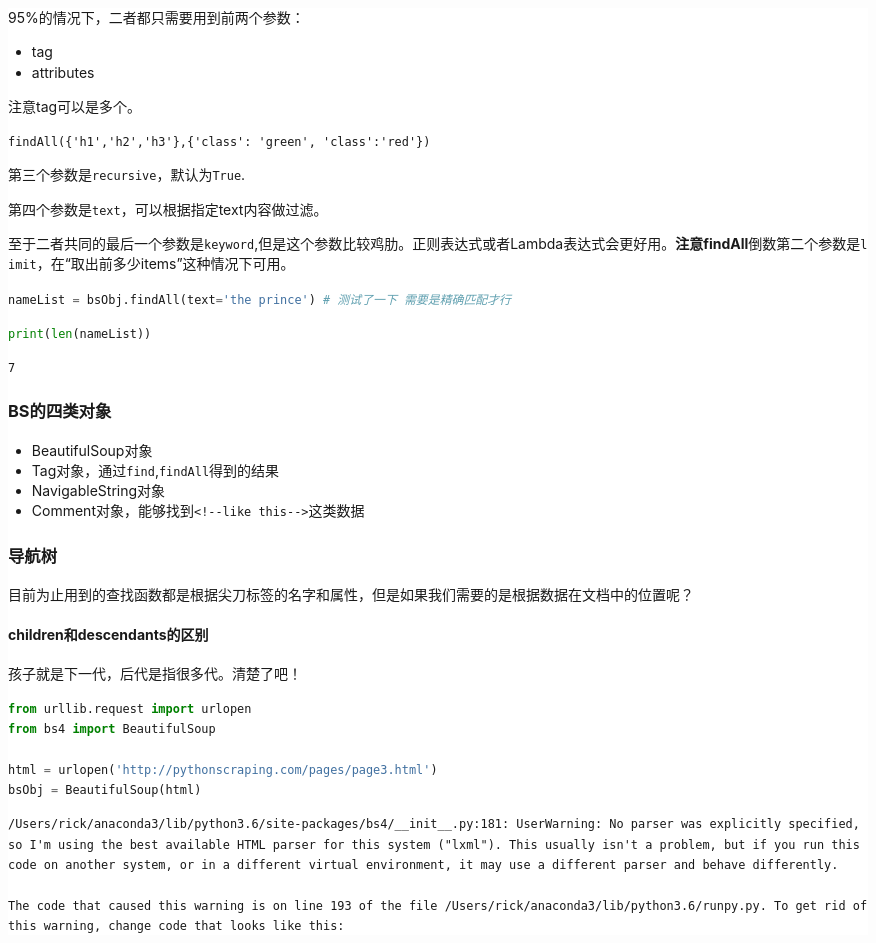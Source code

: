 95%的情况下，二者都只需要用到前两个参数：

- tag
- attributes

注意tag可以是多个。

`findAll({'h1','h2','h3'},{'class': 'green', 'class':'red'})`

第三个参数是`recursive`，默认为`True`.

第四个参数是`text`，可以根据指定text内容做过滤。

至于二者共同的最后一个参数是`keyword`,但是这个参数比较鸡肋。正则表达式或者Lambda表达式会更好用。**注意findAll**倒数第二个参数是`limit`，在“取出前多少items”这种情况下可用。


```python
nameList = bsObj.findAll(text='the prince') # 测试了一下 需要是精确匹配才行
```


```python
print(len(nameList))
```

    7


### BS的四类对象

- BeautifulSoup对象
- Tag对象，通过`find`,`findAll`得到的结果
- NavigableString对象
- Comment对象，能够找到`<!--like this-->`这类数据

### 导航树

目前为止用到的查找函数都是根据尖刀标签的名字和属性，但是如果我们需要的是根据数据在文档中的位置呢？

#### children和descendants的区别

孩子就是下一代，后代是指很多代。清楚了吧！



```python
from urllib.request import urlopen
from bs4 import BeautifulSoup

html = urlopen('http://pythonscraping.com/pages/page3.html')
bsObj = BeautifulSoup(html)
```

    /Users/rick/anaconda3/lib/python3.6/site-packages/bs4/__init__.py:181: UserWarning: No parser was explicitly specified, so I'm using the best available HTML parser for this system ("lxml"). This usually isn't a problem, but if you run this code on another system, or in a different virtual environment, it may use a different parser and behave differently.
    
    The code that caused this warning is on line 193 of the file /Users/rick/anaconda3/lib/python3.6/runpy.py. To get rid of this warning, change code that looks like this:
    